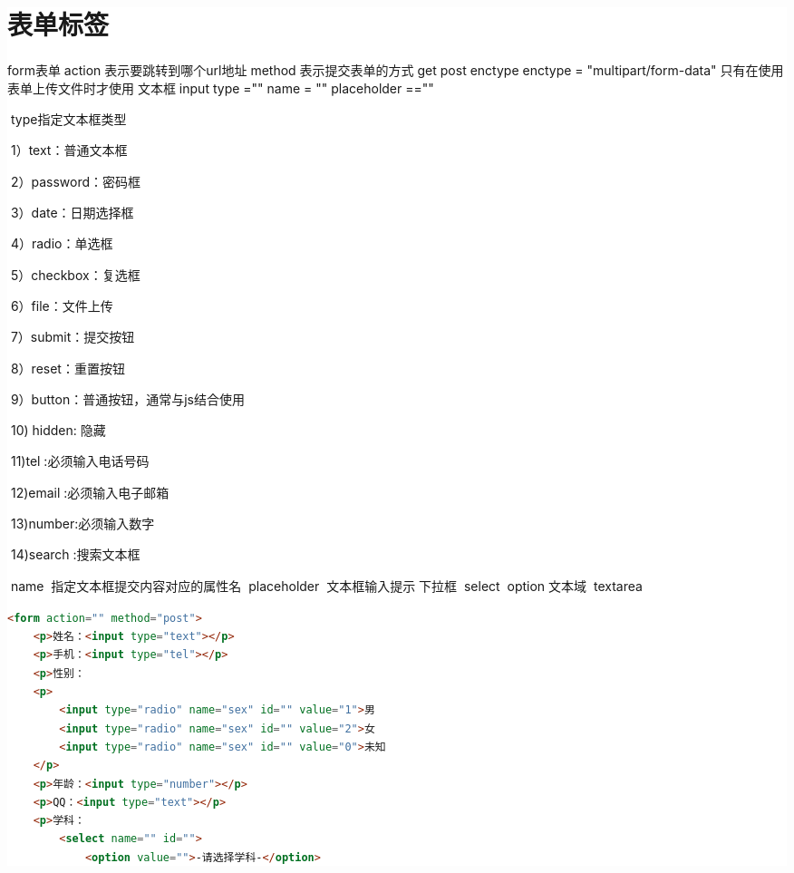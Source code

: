 # 表单标签

form表单
			action
				表示要跳转到哪个url地址
			method
				表示提交表单的方式
					get
					post
			enctype
				enctype = "multipart/form-data" 
					只有在使用表单上传文件时才使用
文本框
			input type ="" name = "" placeholder ==""

​				type指定文本框类型

​					1）text：普通文本框

​					2）password：密码框

​					3）date：日期选择框

​					4）radio：单选框

​					5）checkbox：复选框

​					6）file：文件上传

​					7）submit：提交按钮

​					8）reset：重置按钮

​					9）button：普通按钮，通常与js结合使用

​					10) hidden: 隐藏

​					11)tel :必须输入电话号码

​					12)email :必须输入电子邮箱

​					13)number:必须输入数字

​					14)search :搜索文本框

​				name
​					指定文本框提交内容对应的属性名
​				placeholder
​					文本框输入提示
下拉框
​			select
​				option
文本域
​			textarea

```html
<form action="" method="post">
    <p>姓名：<input type="text"></p>
    <p>手机：<input type="tel"></p>
    <p>性别：
    <p>
        <input type="radio" name="sex" id="" value="1">男
        <input type="radio" name="sex" id="" value="2">女
        <input type="radio" name="sex" id="" value="0">未知
    </p>
    <p>年龄：<input type="number"></p>
    <p>QQ：<input type="text"></p>
    <p>学科：
        <select name="" id="">
            <option value="">-请选择学科-</option>
```